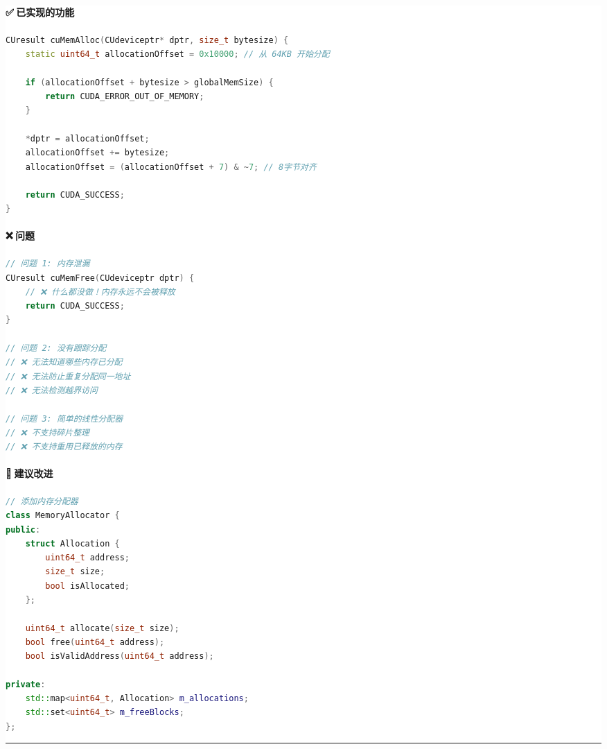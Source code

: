 #### ✅ 已实现的功能

```cpp
CUresult cuMemAlloc(CUdeviceptr* dptr, size_t bytesize) {
    static uint64_t allocationOffset = 0x10000; // 从 64KB 开始分配
    
    if (allocationOffset + bytesize > globalMemSize) {
        return CUDA_ERROR_OUT_OF_MEMORY;
    }
    
    *dptr = allocationOffset;
    allocationOffset += bytesize;
    allocationOffset = (allocationOffset + 7) & ~7; // 8字节对齐
    
    return CUDA_SUCCESS;
}
```

#### ❌ 问题

```cpp
// 问题 1: 内存泄漏
CUresult cuMemFree(CUdeviceptr dptr) {
    // ❌ 什么都没做！内存永远不会被释放
    return CUDA_SUCCESS;
}

// 问题 2: 没有跟踪分配
// ❌ 无法知道哪些内存已分配
// ❌ 无法防止重复分配同一地址
// ❌ 无法检测越界访问

// 问题 3: 简单的线性分配器
// ❌ 不支持碎片整理
// ❌ 不支持重用已释放的内存
```

#### 🔧 建议改进

```cpp
// 添加内存分配器
class MemoryAllocator {
public:
    struct Allocation {
        uint64_t address;
        size_t size;
        bool isAllocated;
    };
    
    uint64_t allocate(size_t size);
    bool free(uint64_t address);
    bool isValidAddress(uint64_t address);
    
private:
    std::map<uint64_t, Allocation> m_allocations;
    std::set<uint64_t> m_freeBlocks;
};
```

---